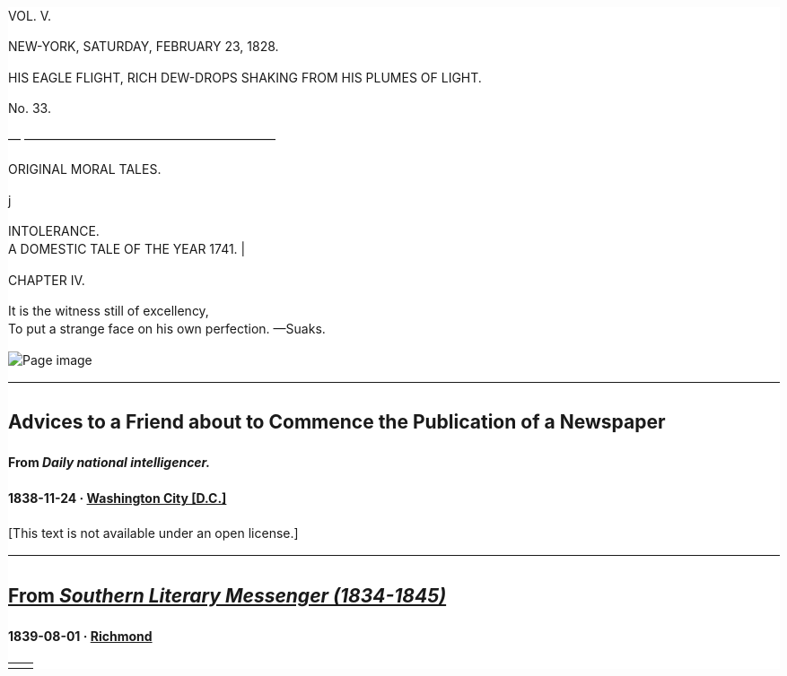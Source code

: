 VOL. V.  
  
NEW-YORK, SATURDAY, FEBRUARY 23, 1828.  
  
HIS EAGLE FLIGHT, RICH DEW-DROPS SHAKING FROM HIS PLUMES OF LIGHT.  
  
  
  
No. 33.  
  
— ————————————————————  
  
  
  
  
  
ORIGINAL MORAL TALES.  
  
j  
  
  
  
INTOLERANCE.  
A DOMESTIC TALE OF THE YEAR 1741. |  
  
CHAPTER IV.  
  
It is the witness still of excellency,  
To put a strange face on his own perfection. —Suaks.  

</td><td style="width: 50%; max-height: 75%; margin: auto; display: block;">
<img alt="Page image" src="https://iiif.archive.org/image/iiif/2/sim_new-york-mirror-a-weekly-gazette-of-literature_1828-02-23_5_33%2Fsim_new-york-mirror-a-weekly-gazette-of-literature_1828-02-23_5_33_jp2.zip%2Fsim_new-york-mirror-a-weekly-gazette-of-literature_1828-02-23_5_33_jp2%2Fsim_new-york-mirror-a-weekly-gazette-of-literature_1828-02-23_5_33_0000.jp2/pct:0.0,6.965734896302975,93.8855421686747,83.72407574391343/,600/0/default.jpg"/>
</td>
</tr></table>

---

## Advices to a Friend about to Commence the Publication of a Newspaper

#### From _Daily national intelligencer._

#### 1838-11-24 &middot; [Washington City [D.C.]](http://dbpedia.org/resource/Washington%2C_D.C.)

[This text is not available under an open license.]

---

## [From _Southern Literary Messenger (1834-1845)_](https://archive.org/details/sim_southern-literary-messenger_1839-08_5_8/page/n26/mode/1up?view=theater)

#### 1839-08-01 &middot; [Richmond](http://dbpedia.org/resource/Richmond%2C_Virginia)

<table style="width: 100%;"><tr><td style="width: 50%">

  
  